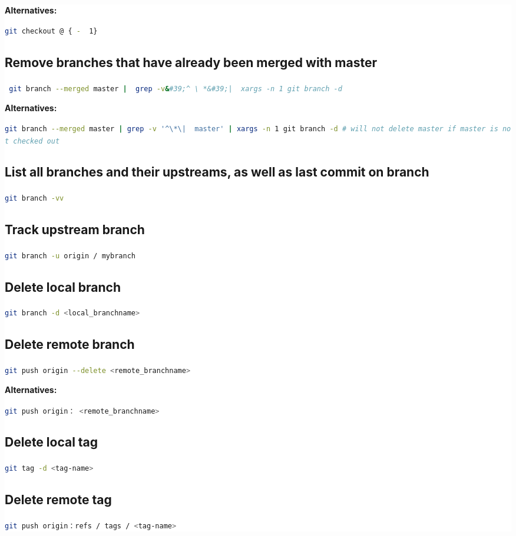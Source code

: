 
__Alternatives:__
```sh
git checkout @ { -  1}
```

## Remove branches that have already been merged with master
```sh
 git branch --merged master |  grep -v&#39;^ \ *&#39;|  xargs -n 1 git branch -d
```


__Alternatives:__
```sh
git branch --merged master | grep -v '^\*\|  master' | xargs -n 1 git branch -d # will not delete master if master is not checked out
```

## List all branches and their upstreams, as well as last commit on branch
```sh
git branch -vv
```

## Track upstream branch
```sh
git branch -u origin / mybranch
```

## Delete local branch
```sh
git branch -d <local_branchname>
```

## Delete remote branch
```sh
git push origin --delete <remote_branchname>
```


__Alternatives:__
```sh
git push origin： <remote_branchname>
```

## Delete local tag
```sh
git tag -d <tag-name>
```

## Delete remote tag
```sh
git push origin：refs / tags / <tag-name>
```
